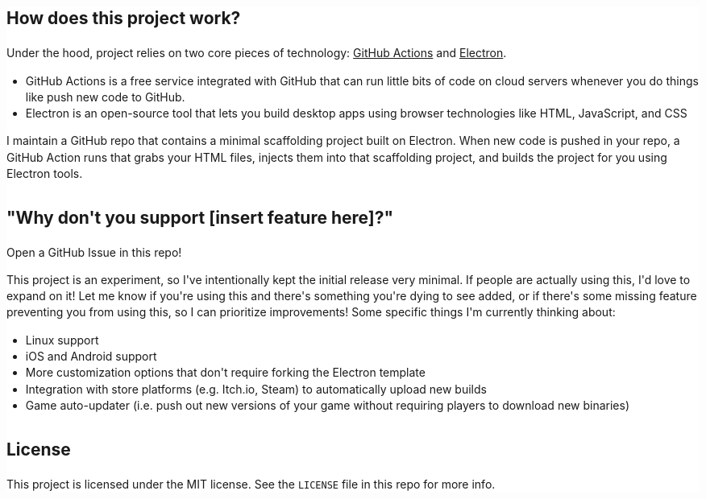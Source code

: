 ## How does this project work?

Under the hood, project relies on two core pieces of technology: [GitHub Actions](https://github.com/features/actions) and [Electron](https://www.electronjs.org/).

- GitHub Actions is a free service integrated with GitHub that can run little bits of code on cloud servers whenever you do things like push new code to GitHub.
- Electron is an open-source tool that lets you build desktop apps using browser technologies like HTML, JavaScript, and CSS

I maintain a GitHub repo that contains a minimal scaffolding project built on Electron. When new code is pushed in your repo, a GitHub Action runs that grabs your HTML files, injects them into that scaffolding project, and builds the project for you using Electron tools.

## "Why don't you support [insert feature here]?"

Open a GitHub Issue in this repo!

This project is an experiment, so I've intentionally kept the initial release very minimal. If people are actually using this, I'd love to expand on it! Let me know if you're using this and there's something you're dying to see added, or if there's some missing feature preventing you from using this, so I can prioritize improvements! Some specific things I'm currently thinking about:

- Linux support
- iOS and Android support
- More customization options that don't require forking the Electron template
- Integration with store platforms (e.g. Itch.io, Steam) to automatically upload new builds
- Game auto-updater (i.e. push out new versions of your game without requiring players to download new binaries)

## License

This project is licensed under the MIT license. See the `LICENSE` file in this repo for more info.
